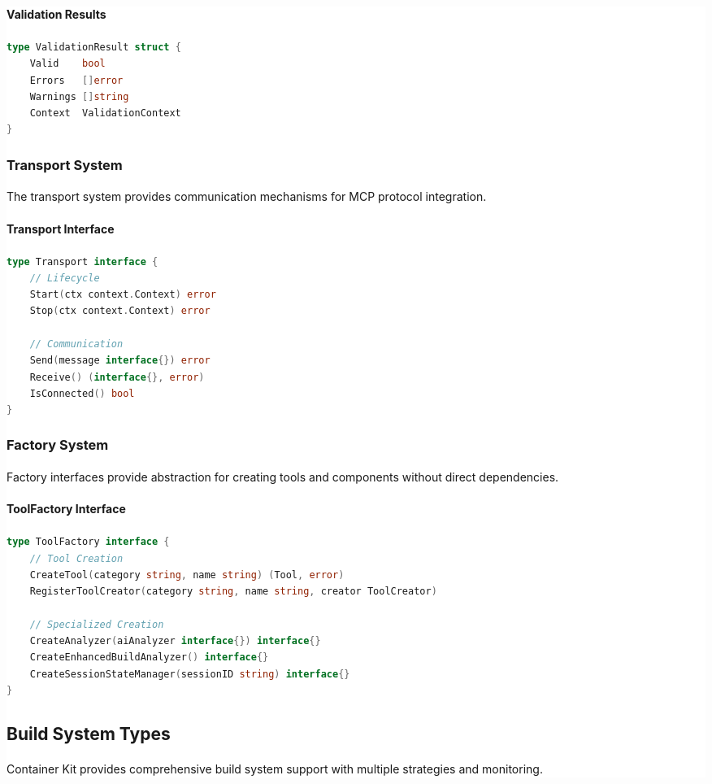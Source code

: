 #### Validation Results

```go
type ValidationResult struct {
    Valid    bool
    Errors   []error
    Warnings []string
    Context  ValidationContext
}
```

### Transport System

The transport system provides communication mechanisms for MCP protocol integration.

#### Transport Interface

```go
type Transport interface {
    // Lifecycle
    Start(ctx context.Context) error
    Stop(ctx context.Context) error
    
    // Communication
    Send(message interface{}) error
    Receive() (interface{}, error)
    IsConnected() bool
}
```

### Factory System

Factory interfaces provide abstraction for creating tools and components without direct dependencies.

#### ToolFactory Interface

```go
type ToolFactory interface {
    // Tool Creation
    CreateTool(category string, name string) (Tool, error)
    RegisterToolCreator(category string, name string, creator ToolCreator)
    
    // Specialized Creation
    CreateAnalyzer(aiAnalyzer interface{}) interface{}
    CreateEnhancedBuildAnalyzer() interface{}
    CreateSessionStateManager(sessionID string) interface{}
}
```

## Build System Types

Container Kit provides comprehensive build system support with multiple strategies and monitoring.
